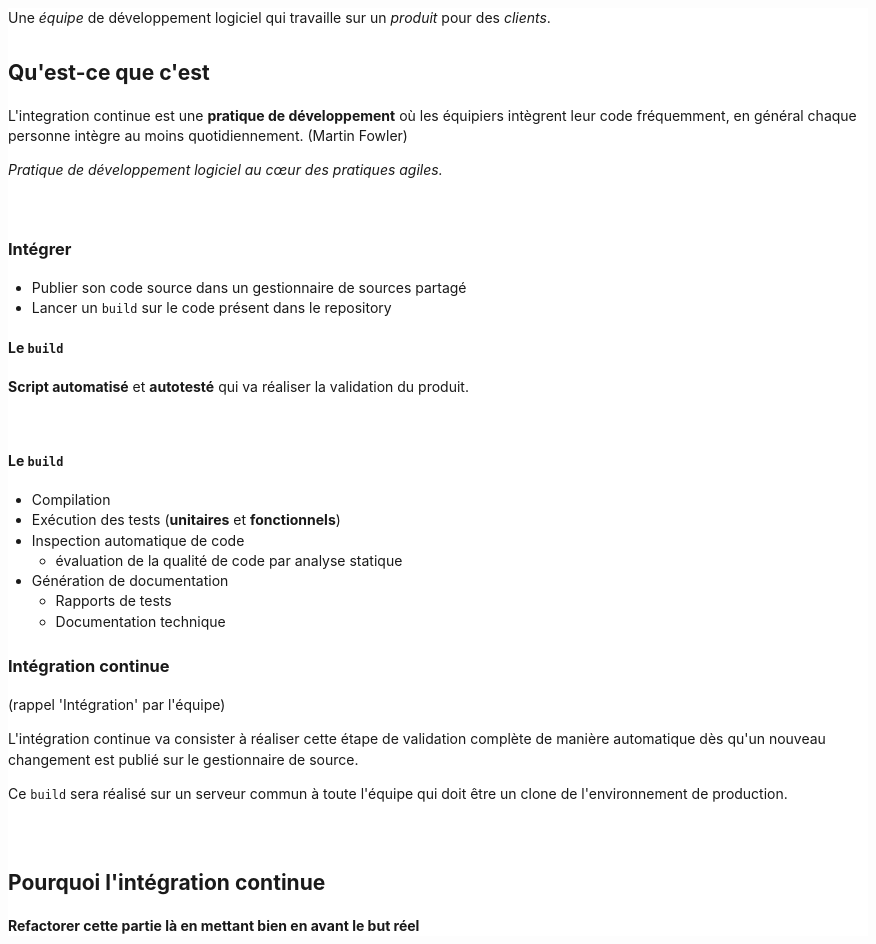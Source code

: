 Une *équipe* de développement logiciel qui travaille sur un
*produit* pour des *clients*.


Qu'est-ce que c'est
-------------------

L'integration continue est une __pratique de développement__ où les équipiers
intègrent leur code fréquemment, en général chaque personne intègre au moins
quotidiennement.
(Martin Fowler)

*Pratique de développement logiciel au cœur des pratiques agiles.*


<html><div style="page-break-before:always">&nbsp;</div></html>


### Intégrer ###

* Publier son code source dans un gestionnaire de sources partagé
* Lancer un `build` sur le code présent dans le repository


#### Le `build` ####

__Script automatisé__ et __autotesté__ qui va réaliser la validation du produit.


<html><div style="page-break-before:always">&nbsp;</div></html>

#### Le `build` ####

* Compilation
* Exécution des tests (__unitaires__ et __fonctionnels__)
* Inspection automatique de code
    * évaluation de la qualité de code par analyse statique
* Génération de documentation
    * Rapports de tests
    * Documentation technique

### Intégration continue ###

(rappel 'Intégration' par l'équipe)

L'intégration continue va consister à réaliser cette étape de validation complète de
manière automatique dès qu'un nouveau changement est publié sur
le gestionnaire de source.

Ce `build` sera réalisé sur un serveur commun à toute l'équipe qui doit être
un clone de l'environnement de production.

<html><div style="page-break-before:always">&nbsp;</div></html>


Pourquoi l'intégration continue
-------------------------------


__Refactorer cette partie là en mettant bien en avant le but réel__
